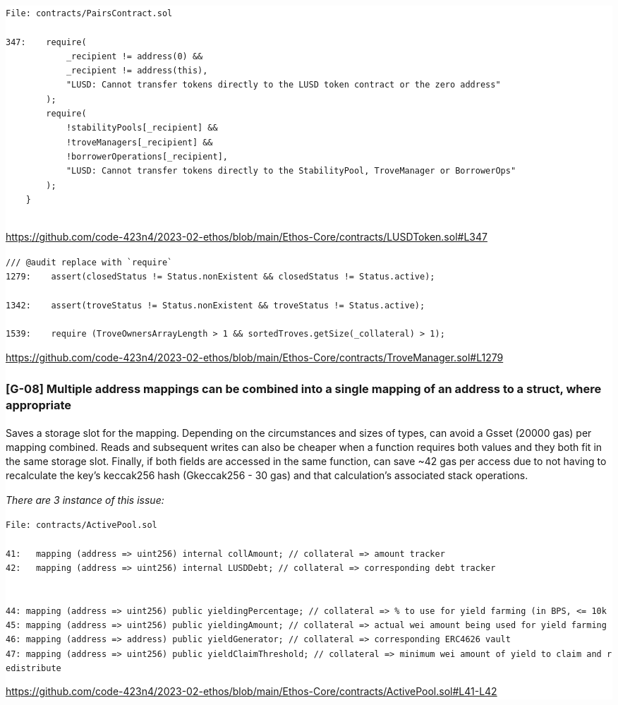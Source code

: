 ```solidity
File: contracts/PairsContract.sol

347:    require(
            _recipient != address(0) && 
            _recipient != address(this),
            "LUSD: Cannot transfer tokens directly to the LUSD token contract or the zero address"
        );
        require(
            !stabilityPools[_recipient] &&
            !troveManagers[_recipient] &&
            !borrowerOperations[_recipient],
            "LUSD: Cannot transfer tokens directly to the StabilityPool, TroveManager or BorrowerOps"
        );
    }


```
https://github.com/code-423n4/2023-02-ethos/blob/main/Ethos-Core/contracts/LUSDToken.sol#L347


```solidity
/// @audit replace with `require`
1279:    assert(closedStatus != Status.nonExistent && closedStatus != Status.active);

1342:    assert(troveStatus != Status.nonExistent && troveStatus != Status.active);

1539:    require (TroveOwnersArrayLength > 1 && sortedTroves.getSize(_collateral) > 1);

```
https://github.com/code-423n4/2023-02-ethos/blob/main/Ethos-Core/contracts/TroveManager.sol#L1279


### [G-08] Multiple address mappings can be combined into a single mapping of an address to a struct, where appropriate

Saves a storage slot for the mapping. Depending on the circumstances and sizes of types, can avoid a Gsset (20000 gas) per mapping combined. Reads and subsequent writes can also be cheaper when a function requires both values and they both fit in the same storage slot. Finally, if both fields are accessed in the same function, can save ~42 gas per access due to not having to recalculate the key’s keccak256 hash (Gkeccak256 - 30 gas) and that calculation’s associated stack operations.

_There are 3 instance of this issue:_

```solidity
File: contracts/ActivePool.sol

41:   mapping (address => uint256) internal collAmount; // collateral => amount tracker
42:   mapping (address => uint256) internal LUSDDebt; // collateral => corresponding debt tracker


44: mapping (address => uint256) public yieldingPercentage; // collateral => % to use for yield farming (in BPS, <= 10k
45: mapping (address => uint256) public yieldingAmount; // collateral => actual wei amount being used for yield farming
46: mapping (address => address) public yieldGenerator; // collateral => corresponding ERC4626 vault
47: mapping (address => uint256) public yieldClaimThreshold; // collateral => minimum wei amount of yield to claim and redistribute
```
https://github.com/code-423n4/2023-02-ethos/blob/main/Ethos-Core/contracts/ActivePool.sol#L41-L42
